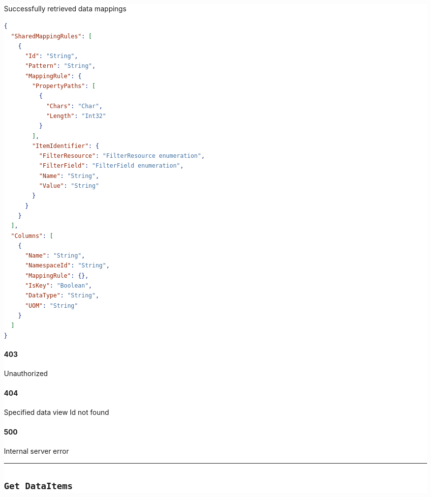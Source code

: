 Successfully retrieved data mappings

```json
{
  "SharedMappingRules": [
    {
      "Id": "String",
      "Pattern": "String",
      "MappingRule": {
        "PropertyPaths": [
          {
            "Chars": "Char",
            "Length": "Int32"
          }
        ],
        "ItemIdentifier": {
          "FilterResource": "FilterResource enumeration",
          "FilterField": "FilterField enumeration",
          "Name": "String",
          "Value": "String"
        }
      }
    }
  ],
  "Columns": [
    {
      "Name": "String",
      "NamespaceId": "String",
      "MappingRule": {},
      "IsKey": "Boolean",
      "DataType": "String",
      "UOM": "String"
    }
  ]
}
```

#### 403

Unauthorized


#### 404

Specified data view Id not found


#### 500

Internal server error

***

## `Get DataItems`
